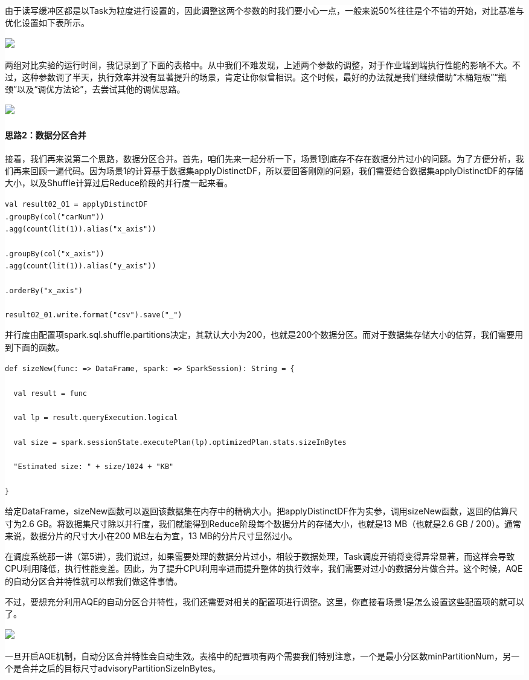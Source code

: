 由于读写缓冲区都是以Task为粒度进行设置的，因此调整这两个参数的时我们要小心一点，一般来说50%往往是个不错的开始，对比基准与优化设置如下表所示。

![](https://static001.geekbang.org/resource/image/52/ea/5219a7da76db953d42f485aa334b15ea.jpeg?wh=1792*448)

两组对比实验的运行时间，我记录到了下面的表格中。从中我们不难发现，上述两个参数的调整，对于作业端到端执行性能的影响不大。不过，这种参数调了半天，执行效率并没有显著提升的场景，肯定让你似曾相识。这个时候，最好的办法就是我们继续借助“木桶短板”“瓶颈”以及“调优方法论”，去尝试其他的调优思路。

![](https://static001.geekbang.org/resource/image/52/f1/52910d40292653054040bb58950380f1.jpeg?wh=1509*446)

#### 思路2：数据分区合并

接着，我们再来说第二个思路，数据分区合并。首先，咱们先来一起分析一下，场景1到底存不存在数据分片过小的问题。为了方便分析，我们再来回顾一遍代码。因为场景1的计算基于数据集applyDistinctDF，所以要回答刚刚的问题，我们需要结合数据集applyDistinctDF的存储大小，以及Shuffle计算过后Reduce阶段的并行度一起来看。

```
val result02_01 = applyDistinctDF
.groupBy(col("carNum"))
.agg(count(lit(1)).alias("x_axis"))

.groupBy(col("x_axis"))
.agg(count(lit(1)).alias("y_axis"))

.orderBy("x_axis")

result02_01.write.format("csv").save("_")

```

并行度由配置项spark.sql.shuffle.partitions决定，其默认大小为200，也就是200个数据分区。而对于数据集存储大小的估算，我们需要用到下面的函数。

```
def sizeNew(func: => DataFrame, spark: => SparkSession): String = {

  val result = func

  val lp = result.queryExecution.logical

  val size = spark.sessionState.executePlan(lp).optimizedPlan.stats.sizeInBytes

  "Estimated size: " + size/1024 + "KB"

}

```

给定DataFrame，sizeNew函数可以返回该数据集在内存中的精确大小。把applyDistinctDF作为实参，调用sizeNew函数，返回的估算尺寸为2.6 GB。将数据集尺寸除以并行度，我们就能得到Reduce阶段每个数据分片的存储大小，也就是13 MB（也就是2.6 GB / 200）。通常来说，数据分片的尺寸大小在200 MB左右为宜，13 MB的分片尺寸显然过小。

在调度系统那一讲（第5讲），我们说过，如果需要处理的数据分片过小，相较于数据处理，Task调度开销将变得异常显著，而这样会导致CPU利用降低，执行性能变差。因此，为了提升CPU利用率进而提升整体的执行效率，我们需要对过小的数据分片做合并。这个时候，AQE的自动分区合并特性就可以帮我们做这件事情。

不过，要想充分利用AQE的自动分区合并特性，我们还需要对相关的配置项进行调整。这里，你直接看场景1是怎么设置这些配置项的就可以了。

![](https://static001.geekbang.org/resource/image/13/7a/1395a687a08dc14291d835e5f5a91e7a.jpeg?wh=1920*649)

一旦开启AQE机制，自动分区合并特性会自动生效。表格中的配置项有两个需要我们特别注意，一个是最小分区数minPartitionNum，另一个是合并之后的目标尺寸advisoryPartitionSizeInBytes。
